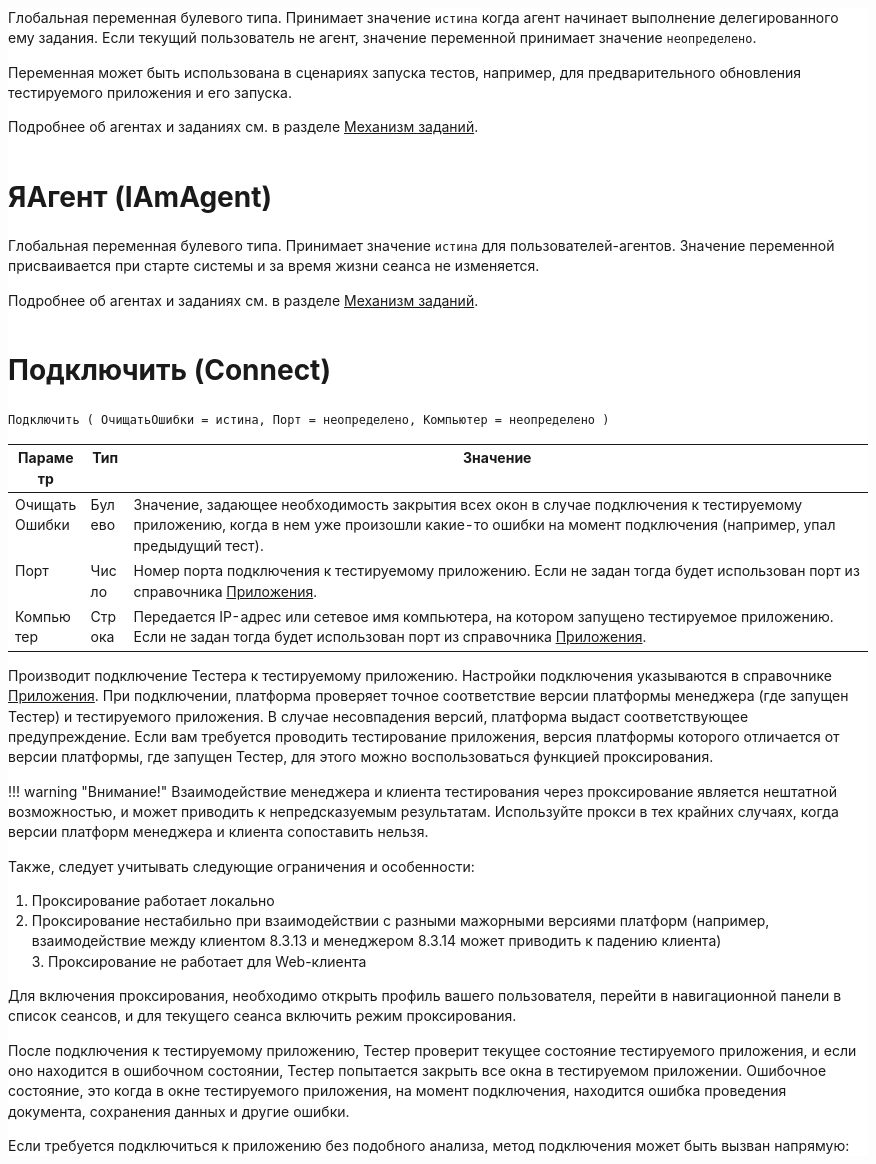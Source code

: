 Глобальная переменная булевого типа. Принимает значение `истина` когда агент начинает выполнение делегированного ему задания. Если текущий пользователь не агент, значение переменной принимает значение `неопределено`.

Переменная может быть использована в сценариях запуска тестов, например, для предварительного обновления тестируемого приложения и его запуска.

Подробнее об агентах и заданиях см. в разделе [Механизм заданий](jobs.md).

# ЯАгент (IAmAgent)

Глобальная переменная булевого типа. Принимает значение `истина` для пользователей-агентов. Значение переменной присваивается при старте системы и за время жизни сеанса не изменяется.

Подробнее об агентах и заданиях см. в разделе [Механизм заданий](jobs.md).

# Подключить (Connect)
`Подключить ( ОчищатьОшибки = истина, Порт = неопределено, Компьютер = неопределено )`

| Параметр      | Тип    | Значение                                                                                                                                                                                              |
| ------------- | ------ | ----------------------------------------------------------------------------------------------------------------------------------------------------------------------------------------------------- |
| ОчищатьОшибки | Булево | Значение, задающее необходимость закрытия всех окон в случае подключения к тестируемому приложению, когда в нем уже произошли какие-то ошибки на момент подключения (например, упал предыдущий тест). |
| Порт          | Число  | Номер порта подключения к тестируемому приложению. Если не задан тогда будет использован порт из справочника [Приложения](applications.md).                                                           |
| Компьютер     | Строка | Передается IP-адрес или сетевое имя компьютера, на котором запущено тестируемое приложению. Если не задан тогда будет использован порт из справочника [Приложения](applications.md).                  |

Производит подключение Тестера к тестируемому приложению. Настройки подключения указываются в справочнике [Приложения](applications.md). При подключении, платформа проверяет точное соответствие версии платформы менеджера (где запущен Тестер) и тестируемого приложения. В случае несовпадения версий, платформа выдаст соответствующее предупреждение. Если вам требуется проводить тестирование приложения, версия платформы которого отличается от версии платформы, где запущен Тестер, для этого можно воспользоваться функцией проксирования.

!!! warning "Внимание!"
	Взаимодействие менеджера и клиента тестирования через проксирование является нештатной возможностью, и может приводить к непредсказуемым результатам. Используйте прокси в тех крайних случаях, когда версии платформ менеджера и клиента сопоставить нельзя.

Также, следует учитывать следующие ограничения и особенности:  
1. Проксирование работает локально  
2. Проксирование нестабильно при взаимодействии с разными мажорными версиями платформ (например, взаимодействие между клиентом 8.3.13 и менеджером 8.3.14 может приводить к падению клиента)  
3\. Проксирование не работает для Web-клиента

Для включения проксирования, необходимо открыть профиль вашего пользователя, перейти в навигационной панели в список сеансов, и для текущего сеанса включить режим проксирования.

После подключения к тестируемому приложению, Тестер проверит текущее состояние тестируемого приложения, и если оно находится в ошибочном состоянии, Тестер попытается закрыть все окна в тестируемом приложении. Ошибочное состояние, это когда в окне тестируемого приложения, на момент подключения, находится ошибка проведения документа, сохранения данных и другие ошибки.

Если требуется подключиться к приложению без подобного анализа, метод подключения может быть вызван напрямую:
